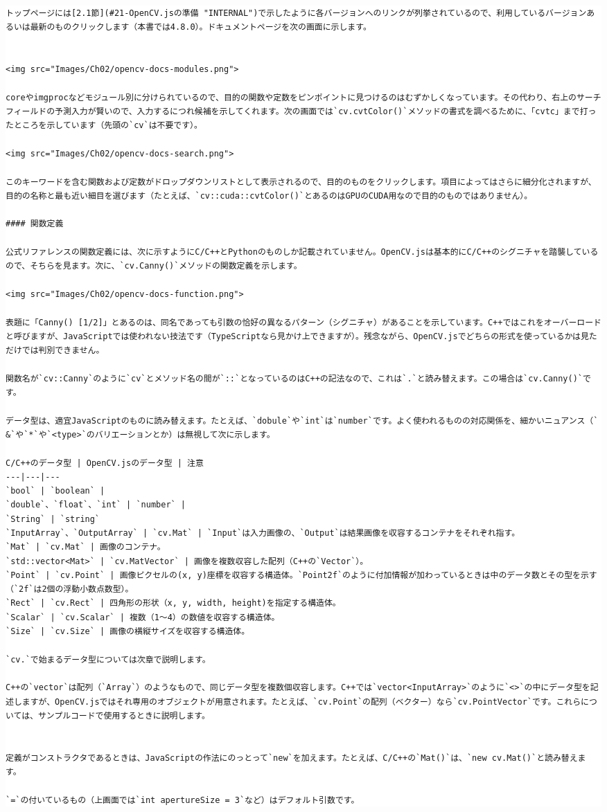 ```
トップページには[2.1節](#21-OpenCV.jsの準備 "INTERNAL")で示したように各バージョンへのリンクが列挙されているので、利用しているバージョンあるいは最新のものクリックします（本書では4.8.0）。ドキュメントページを次の画面に示します。


<img src="Images/Ch02/opencv-docs-modules.png">

coreやimgprocなどモジュール別に分けられているので、目的の関数や定数をピンポイントに見つけるのはむずかしくなっています。その代わり、右上のサーチフィールドの予測入力が賢いので、入力するにつれ候補を示してくれます。次の画面では`cv.cvtColor()`メソッドの書式を調べるために、「cvtc」まで打ったところを示しています（先頭の`cv`は不要です）。

<img src="Images/Ch02/opencv-docs-search.png">

このキーワードを含む関数および定数がドロップダウンリストとして表示されるので、目的のものをクリックします。項目によってはさらに細分化されますが、目的の名称と最も近い細目を選びます（たとえば、`cv::cuda::cvtColor()`とあるのはGPUのCUDA用なので目的のものではありません）。

#### 関数定義

公式リファレンスの関数定義には、次に示すようにC/C++とPythonのものしか記載されていません。OpenCV.jsは基本的にC/C++のシグニチャを踏襲しているので、そちらを見ます。次に、`cv.Canny()`メソッドの関数定義を示します。

<img src="Images/Ch02/opencv-docs-function.png">

表題に「Canny() [1/2]」とあるのは、同名であっても引数の恰好の異なるパターン（シグニチャ）があることを示しています。C++ではこれをオーバーロードと呼びますが、JavaScriptでは使われない技法です（TypeScriptなら見かけ上できますが）。残念ながら、OpenCV.jsでどちらの形式を使っているかは見ただけでは判別できません。

関数名が`cv::Canny`のように`cv`とメソッド名の間が`::`となっているのはC++の記法なので、これは`.`と読み替えます。この場合は`cv.Canny()`です。

データ型は、適宜JavaScriptのものに読み替えます。たとえば、`dobule`や`int`は`number`です。よく使われるものの対応関係を、細かいニュアンス（`&`や`*`や`<type>`のバリエーションとか）は無視して次に示します。

C/C++のデータ型 | OpenCV.jsのデータ型 | 注意
---|---|---
`bool` | `boolean` | 
`double`、`float`、`int` | `number` | 
`String` | `string`
`InputArray`、`OutputArray` | `cv.Mat` | `Input`は入力画像の、`Output`は結果画像を収容するコンテナをそれぞれ指す。
`Mat` | `cv.Mat` | 画像のコンテナ。
`std::vector<Mat>` | `cv.MatVector` | 画像を複数収容した配列（C++の`Vector`）。
`Point` | `cv.Point` | 画像ピクセルの(x, y)座標を収容する構造体。`Point2f`のように付加情報が加わっているときは中のデータ数とその型を示す（`2f`は2個の浮動小数点数型）。
`Rect` | `cv.Rect` | 四角形の形状（x, y, width, height)を指定する構造体。
`Scalar` | `cv.Scalar` | 複数（1～4）の数値を収容する構造体。
`Size` | `cv.Size` | 画像の横縦サイズを収容する構造体。

`cv.`で始まるデータ型については次章で説明します。

C++の`vector`は配列（`Array`）のようなもので、同じデータ型を複数個収容します。C++では`vector<InputArray>`のように`<>`の中にデータ型を記述しますが、OpenCV.jsではそれ専用のオブジェクトが用意されます。たとえば、`cv.Point`の配列（ベクター）なら`cv.PointVector`です。これらについては、サンプルコードで使用するときに説明します。


定義がコンストラクタであるときは、JavaScriptの作法にのっとって`new`を加えます。たとえば、C/C++の`Mat()`は、`new cv.Mat()`と読み替えます。

`=`の付いているもの（上画面では`int apertureSize = 3`など）はデフォルト引数です。
